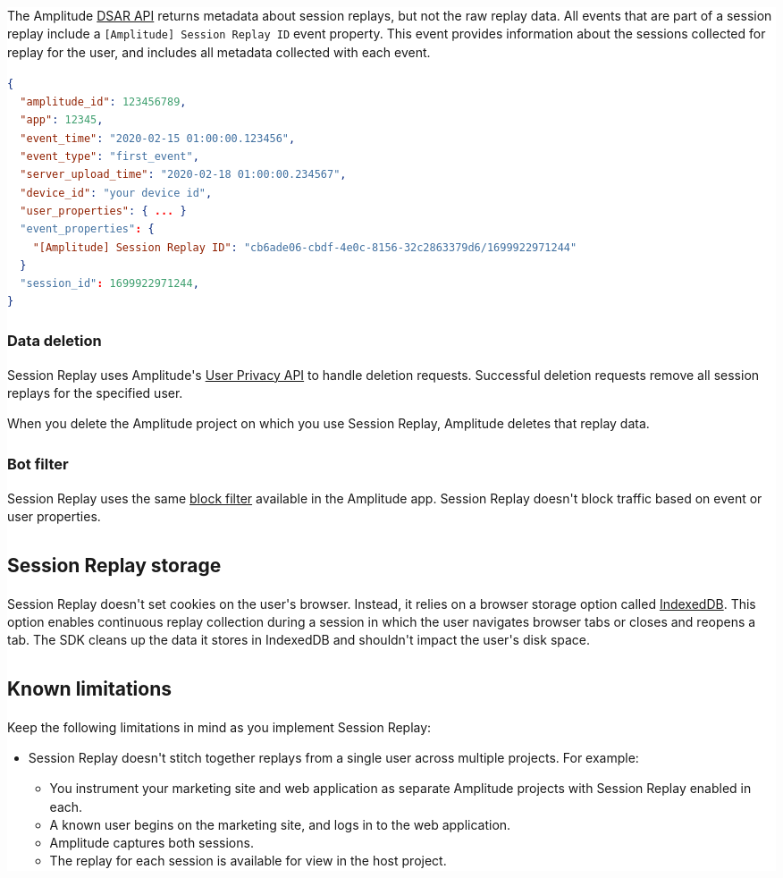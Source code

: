 The Amplitude [DSAR API](/analytics/apis/ccpa-dsar-api/) returns metadata about session replays, but not the raw replay data. All events that are part of a session replay include a `[Amplitude] Session Replay ID` event property. This event provides information about the sessions collected for replay for the user, and includes all metadata collected with each event.

```json
{
  "amplitude_id": 123456789,
  "app": 12345,
  "event_time": "2020-02-15 01:00:00.123456",
  "event_type": "first_event",
  "server_upload_time": "2020-02-18 01:00:00.234567",
  "device_id": "your device id",
  "user_properties": { ... }
  "event_properties": {
    "[Amplitude] Session Replay ID": "cb6ade06-cbdf-4e0c-8156-32c2863379d6/1699922971244"
  }
  "session_id": 1699922971244,
}
```

### Data deletion

Session Replay uses Amplitude's [User Privacy API](/analytics/apis/user-privacy-api/) to handle deletion requests. Successful deletion requests remove all session replays for the specified user.

When you delete the Amplitude project on which you use Session Replay, Amplitude deletes that replay data.

### Bot filter

Session Replay uses the same [block filter](https://help.amplitude.com/hc/en-us/articles/14884769332507-Block-bot-web-traffic) available in the Amplitude app. Session Replay doesn't block traffic based on event or user properties.

## Session Replay storage

Session Replay doesn't set cookies on the user's browser. Instead, it relies on a browser storage option called [IndexedDB](https://developer.mozilla.org/en-US/docs/Web/API/IndexedDB_API). This option enables continuous replay collection during a session in which the user navigates browser tabs or closes and reopens a tab. The SDK cleans up the data it stores in IndexedDB and shouldn't impact the user's disk space.

## Known limitations

Keep the following limitations in mind as you implement Session Replay:

- Session Replay doesn't stitch together replays from a single user across multiple projects. For example:
  
    - You instrument your marketing site and web application as separate Amplitude projects with Session Replay enabled in each.
    - A known user begins on the marketing site, and logs in to the web application.
    - Amplitude captures both sessions.
    - The replay for each session is available for view in the host project.
